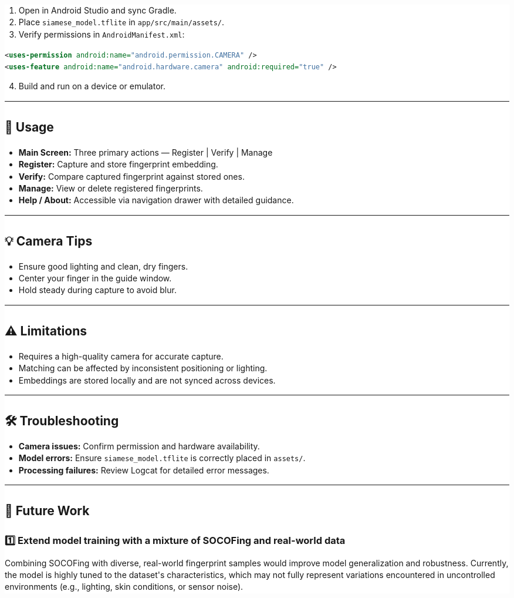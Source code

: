 1. Open in Android Studio and sync Gradle.  
2. Place `siamese_model.tflite` in `app/src/main/assets/`.  
3. Verify permissions in `AndroidManifest.xml`:  

```xml
<uses-permission android:name="android.permission.CAMERA" />
<uses-feature android:name="android.hardware.camera" android:required="true" />
```  

4. Build and run on a device or emulator.  

---

## 📱 Usage  

- **Main Screen:** Three primary actions — Register | Verify | Manage  
- **Register:** Capture and store fingerprint embedding.  
- **Verify:** Compare captured fingerprint against stored ones.  
- **Manage:** View or delete registered fingerprints.  
- **Help / About:** Accessible via navigation drawer with detailed guidance.  

---

## 💡 Camera Tips  

- Ensure good lighting and clean, dry fingers.  
- Center your finger in the guide window.  
- Hold steady during capture to avoid blur.  

---

## ⚠️ Limitations  

- Requires a high-quality camera for accurate capture.  
- Matching can be affected by inconsistent positioning or lighting.  
- Embeddings are stored locally and are not synced across devices.  

---

## 🛠️ Troubleshooting  

- **Camera issues:** Confirm permission and hardware availability.  
- **Model errors:** Ensure `siamese_model.tflite` is correctly placed in `assets/`.  
- **Processing failures:** Review Logcat for detailed error messages.  

---

## 🌟 Future Work  

### 1️⃣ **Extend model training with a mixture of SOCOFing and real-world data**  
Combining SOCOFing with diverse, real-world fingerprint samples would improve model generalization and robustness. Currently, the model is highly tuned to the dataset's characteristics, which may not fully represent variations encountered in uncontrolled environments (e.g., lighting, skin conditions, or sensor noise).  
